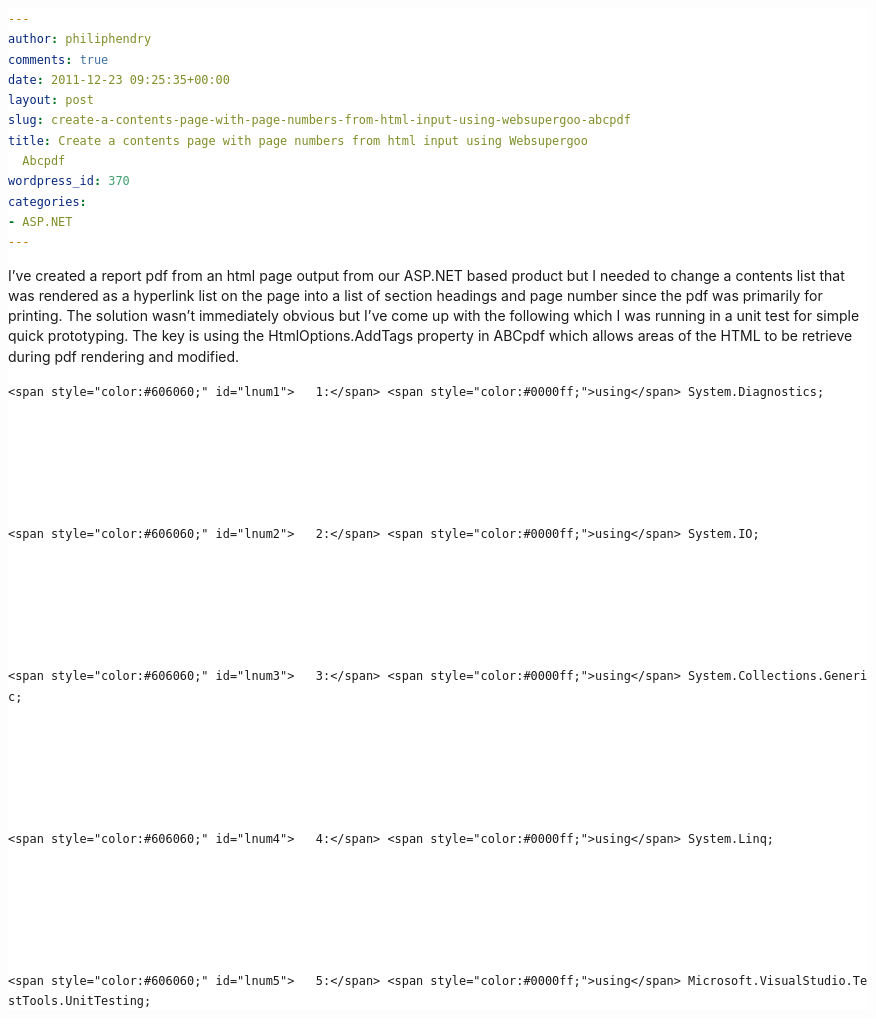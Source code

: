 ```yaml
---
author: philiphendry
comments: true
date: 2011-12-23 09:25:35+00:00
layout: post
slug: create-a-contents-page-with-page-numbers-from-html-input-using-websupergoo-abcpdf
title: Create a contents page with page numbers from html input using Websupergoo
  Abcpdf
wordpress_id: 370
categories:
- ASP.NET
---
```


I’ve created a report pdf from an html page output from our ASP.NET based product but I needed to change a contents list that was rendered as a hyperlink list on the page into a list of section headings and page number since the pdf was primarily for printing. The solution wasn’t immediately obvious but I’ve come up with the following which I was running in a unit test for simple quick prototyping. The key is using the HtmlOptions.AddTags property in ABCpdf which allows areas of the HTML to be retrieve during pdf rendering and modified.

 

 

  

    
    
    <span style="color:#606060;" id="lnum1">   1:</span> <span style="color:#0000ff;">using</span> System.Diagnostics;




    
    
    <span style="color:#606060;" id="lnum2">   2:</span> <span style="color:#0000ff;">using</span> System.IO;




    
    
    <span style="color:#606060;" id="lnum3">   3:</span> <span style="color:#0000ff;">using</span> System.Collections.Generic;




    
    
    <span style="color:#606060;" id="lnum4">   4:</span> <span style="color:#0000ff;">using</span> System.Linq;




    
    
    <span style="color:#606060;" id="lnum5">   5:</span> <span style="color:#0000ff;">using</span> Microsoft.VisualStudio.TestTools.UnitTesting;



